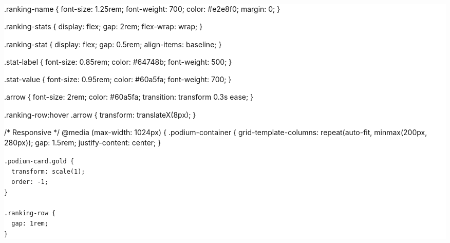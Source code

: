   .ranking-name {
    font-size: 1.25rem;
    font-weight: 700;
    color: #e2e8f0;
    margin: 0;
  }

  .ranking-stats {
    display: flex;
    gap: 2rem;
    flex-wrap: wrap;
  }

  .ranking-stat {
    display: flex;
    gap: 0.5rem;
    align-items: baseline;
  }

  .stat-label {
    font-size: 0.85rem;
    color: #64748b;
    font-weight: 500;
  }

  .stat-value {
    font-size: 0.95rem;
    color: #60a5fa;
    font-weight: 700;
  }

  .arrow {
    font-size: 2rem;
    color: #60a5fa;
    transition: transform 0.3s ease;
  }

  .ranking-row:hover .arrow {
    transform: translateX(8px);
  }

  /* Responsive */
  @media (max-width: 1024px) {
    .podium-container {
      grid-template-columns: repeat(auto-fit, minmax(200px, 280px));
      gap: 1.5rem;
      justify-content: center;
    }

    .podium-card.gold {
      transform: scale(1);
      order: -1;
    }

    .ranking-row {
      gap: 1rem;
    }
